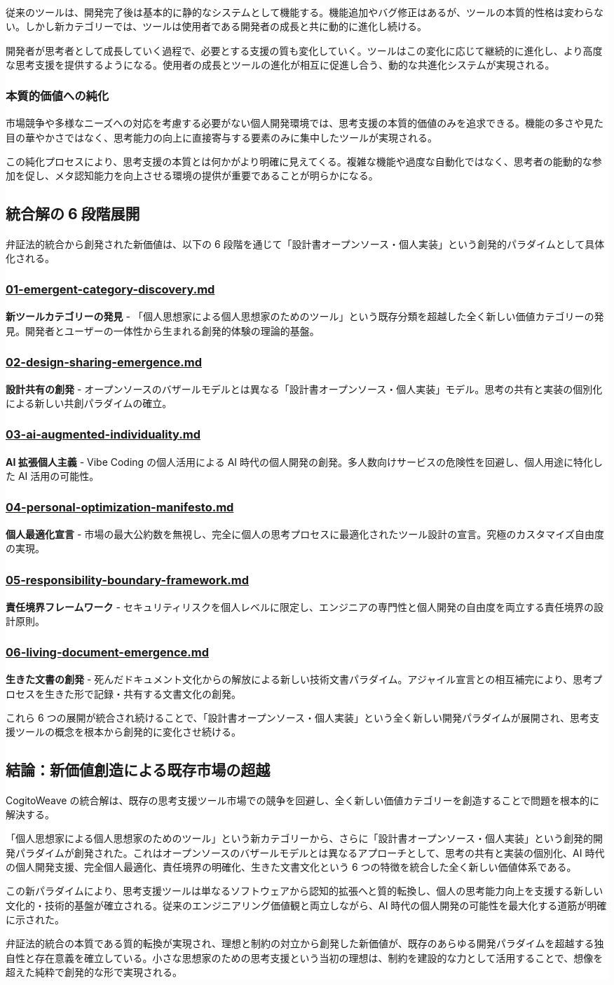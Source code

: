 従来のツールは、開発完了後は基本的に静的なシステムとして機能する。機能追加やバグ修正はあるが、ツールの本質的性格は変わらない。しかし新カテゴリーでは、ツールは使用者である開発者の成長と共に動的に進化し続ける。

開発者が思考者として成長していく過程で、必要とする支援の質も変化していく。ツールはこの変化に応じて継続的に進化し、より高度な思考支援を提供するようになる。使用者の成長とツールの進化が相互に促進し合う、動的な共進化システムが実現される。

### 本質的価値への純化

市場競争や多様なニーズへの対応を考慮する必要がない個人開発環境では、思考支援の本質的価値のみを追求できる。機能の多さや見た目の華やかさではなく、思考能力の向上に直接寄与する要素のみに集中したツールが実現される。

この純化プロセスにより、思考支援の本質とは何かがより明確に見えてくる。複雑な機能や過度な自動化ではなく、思考者の能動的な参加を促し、メタ認知能力を向上させる環境の提供が重要であることが明らかになる。

## 統合解の 6 段階展開

弁証法的統合から創発された新価値は、以下の 6 段階を通じて「設計書オープンソース・個人実装」という創発的パラダイムとして具体化される。

### [01-emergent-category-discovery.md](01-emergent-category-discovery.md)

**新ツールカテゴリーの発見** - 「個人思想家による個人思想家のためのツール」という既存分類を超越した全く新しい価値カテゴリーの発見。開発者とユーザーの一体性から生まれる創発的体験の理論的基盤。

### [02-design-sharing-emergence.md](02-design-sharing-emergence.md)

**設計共有の創発** - オープンソースのバザールモデルとは異なる「設計書オープンソース・個人実装」モデル。思考の共有と実装の個別化による新しい共創パラダイムの確立。

### [03-ai-augmented-individuality.md](03-ai-augmented-individuality.md)

**AI 拡張個人主義** - Vibe Coding の個人活用による AI 時代の個人開発の創発。多人数向けサービスの危険性を回避し、個人用途に特化した AI 活用の可能性。

### [04-personal-optimization-manifesto.md](04-personal-optimization-manifesto.md)

**個人最適化宣言** - 市場の最大公約数を無視し、完全に個人の思考プロセスに最適化されたツール設計の宣言。究極のカスタマイズ自由度の実現。

### [05-responsibility-boundary-framework.md](05-responsibility-boundary-framework.md)

**責任境界フレームワーク** - セキュリティリスクを個人レベルに限定し、エンジニアの専門性と個人開発の自由度を両立する責任境界の設計原則。

### [06-living-document-emergence.md](06-living-document-emergence.md)

**生きた文書の創発** - 死んだドキュメント文化からの解放による新しい技術文書パラダイム。アジャイル宣言との相互補完により、思考プロセスを生きた形で記録・共有する文書文化の創発。

これら 6 つの展開が統合され続けることで、「設計書オープンソース・個人実装」という全く新しい開発パラダイムが展開され、思考支援ツールの概念を根本から創発的に変化させ続ける。

## 結論：新価値創造による既存市場の超越

CogitoWeave の統合解は、既存の思考支援ツール市場での競争を回避し、全く新しい価値カテゴリーを創造することで問題を根本的に解決する。

「個人思想家による個人思想家のためのツール」という新カテゴリーから、さらに「設計書オープンソース・個人実装」という創発的開発パラダイムが創発された。これはオープンソースのバザールモデルとは異なるアプローチとして、思考の共有と実装の個別化、AI 時代の個人開発支援、完全個人最適化、責任境界の明確化、生きた文書文化という 6 つの特徴を統合した全く新しい価値体系である。

この新パラダイムにより、思考支援ツールは単なるソフトウェアから認知的拡張へと質的転換し、個人の思考能力向上を支援する新しい文化的・技術的基盤が確立される。従来のエンジニアリング価値観と両立しながら、AI 時代の個人開発の可能性を最大化する道筋が明確に示された。

弁証法的統合の本質である質的転換が実現され、理想と制約の対立から創発した新価値が、既存のあらゆる開発パラダイムを超越する独自性と存在意義を確立している。小さな思想家のための思考支援という当初の理想は、制約を建設的な力として活用することで、想像を超えた純粋で創発的な形で実現される。
